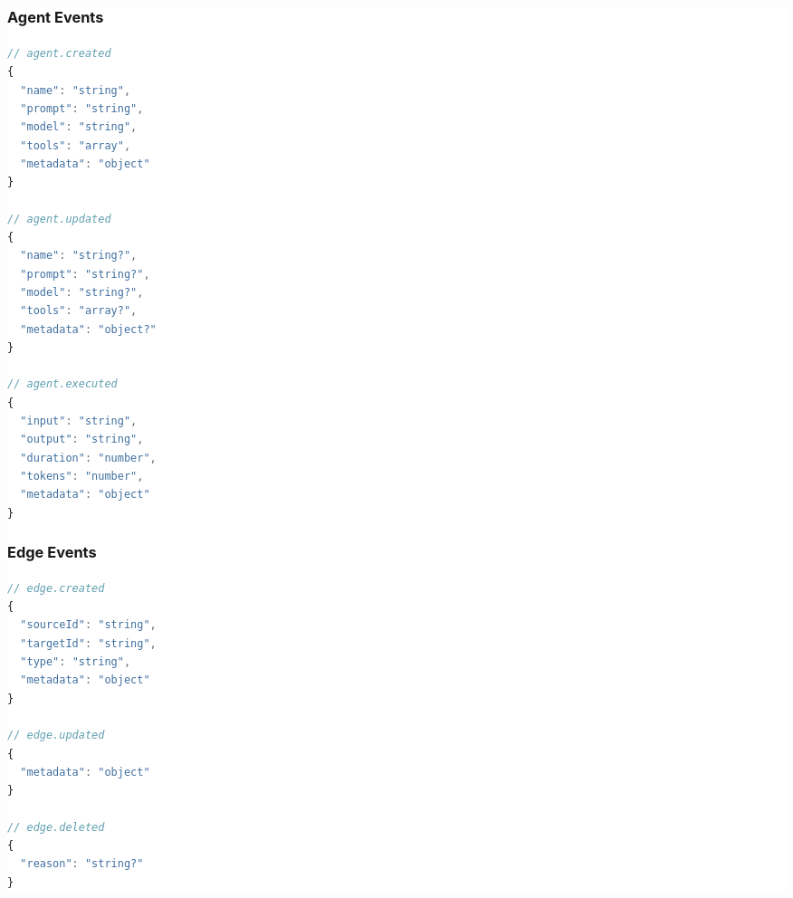 ### Agent Events
```typescript
// agent.created
{
  "name": "string",
  "prompt": "string",
  "model": "string",
  "tools": "array",
  "metadata": "object"
}

// agent.updated
{
  "name": "string?",
  "prompt": "string?",
  "model": "string?",
  "tools": "array?",
  "metadata": "object?"
}

// agent.executed
{
  "input": "string",
  "output": "string",
  "duration": "number",
  "tokens": "number",
  "metadata": "object"
}
```

### Edge Events
```typescript
// edge.created
{
  "sourceId": "string",
  "targetId": "string",
  "type": "string",
  "metadata": "object"
}

// edge.updated
{
  "metadata": "object"
}

// edge.deleted
{
  "reason": "string?"
}
```
